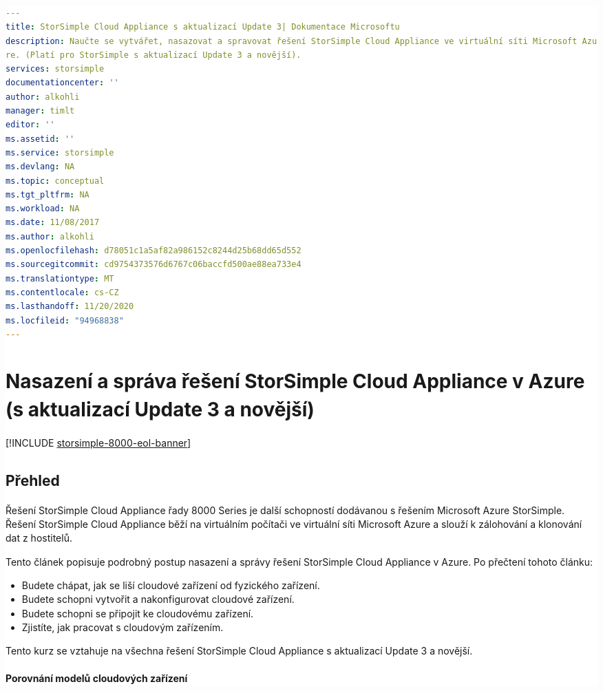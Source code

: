 ```yaml
---
title: StorSimple Cloud Appliance s aktualizací Update 3| Dokumentace Microsoftu
description: Naučte se vytvářet, nasazovat a spravovat řešení StorSimple Cloud Appliance ve virtuální síti Microsoft Azure. (Platí pro StorSimple s aktualizací Update 3 a novější).
services: storsimple
documentationcenter: ''
author: alkohli
manager: timlt
editor: ''
ms.assetid: ''
ms.service: storsimple
ms.devlang: NA
ms.topic: conceptual
ms.tgt_pltfrm: NA
ms.workload: NA
ms.date: 11/08/2017
ms.author: alkohli
ms.openlocfilehash: d78051c1a5af82a986152c8244d25b68dd65d552
ms.sourcegitcommit: cd9754373576d6767c06baccfd500ae88ea733e4
ms.translationtype: MT
ms.contentlocale: cs-CZ
ms.lasthandoff: 11/20/2020
ms.locfileid: "94968838"
---
```

# <a name="deploy-and-manage-a-storsimple-cloud-appliance-in-azure-update-3-and-later"></a>Nasazení a správa řešení StorSimple Cloud Appliance v Azure (s aktualizací Update 3 a novější)

[!INCLUDE [storsimple-8000-eol-banner](../../includes/storsimple-8000-eol-banner.md)]

## <a name="overview"></a>Přehled

Řešení StorSimple Cloud Appliance řady 8000 Series je další schopností dodávanou s řešením Microsoft Azure StorSimple. Řešení StorSimple Cloud Appliance běží na virtuálním počítači ve virtuální síti Microsoft Azure a slouží k zálohování a klonování dat z hostitelů.

Tento článek popisuje podrobný postup nasazení a správy řešení StorSimple Cloud Appliance v Azure. Po přečtení tohoto článku:

* Budete chápat, jak se liší cloudové zařízení od fyzického zařízení.
* Budete schopni vytvořit a nakonfigurovat cloudové zařízení.
* Budete schopni se připojit ke cloudovému zařízení.
* Zjistíte, jak pracovat s cloudovým zařízením.

Tento kurz se vztahuje na všechna řešení StorSimple Cloud Appliance s aktualizací Update 3 a novější.

#### <a name="cloud-appliance-model-comparison"></a>Porovnání modelů cloudových zařízení
